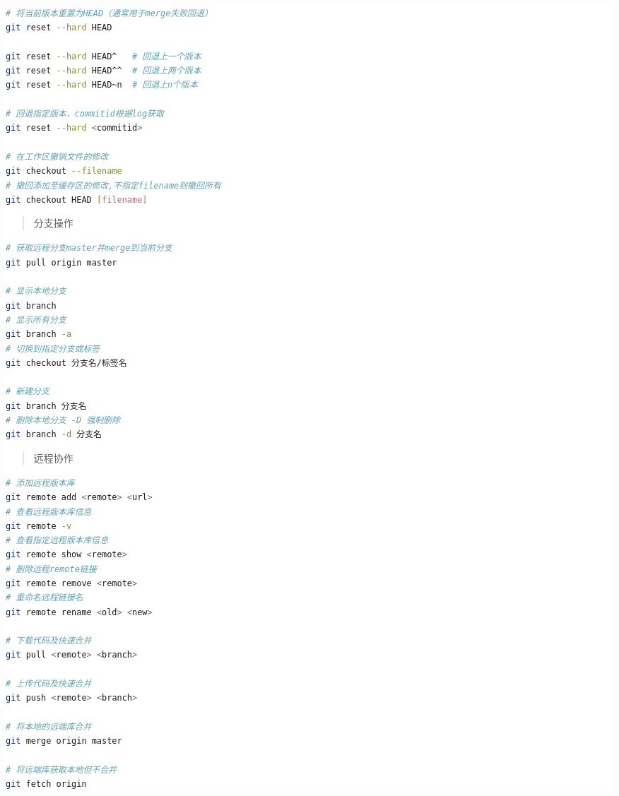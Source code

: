 ```sh
# 将当前版本重置为HEAD（通常用于merge失败回退）
git reset --hard HEAD

git reset --hard HEAD^   # 回退上一个版本
git reset --hard HEAD^^  # 回退上两个版本
git reset --hard HEAD~n  # 回退上n个版本

# 回退指定版本，commitid根据log获取
git reset --hard <commitid>

# 在工作区撤销文件的修改
git checkout --filename
# 撤回添加至缓存区的修改,不指定filename则撤回所有
git checkout HEAD [filename]
```

> 分支操作

```sh
# 获取远程分支master并merge到当前分支
git pull origin master

# 显示本地分支
git branch
# 显示所有分支
git branch -a
# 切换到指定分支或标签
git checkout 分支名/标签名

# 新建分支
git branch 分支名
# 删除本地分支 -D 强制删除
git branch -d 分支名
```

> 远程协作

```sh
# 添加远程版本库
git remote add <remote> <url>
# 查看远程版本库信息
git remote -v
# 查看指定远程版本库信息
git remote show <remote>
# 删除远程remote链接
git remote remove <remote>
# 重命名远程链接名
git remote rename <old> <new>

# 下载代码及快速合并
git pull <remote> <branch>

# 上传代码及快速合并
git push <remote> <branch>

# 将本地的远端库合并
git merge origin master

# 将远端库获取本地但不合并
git fetch origin
```
